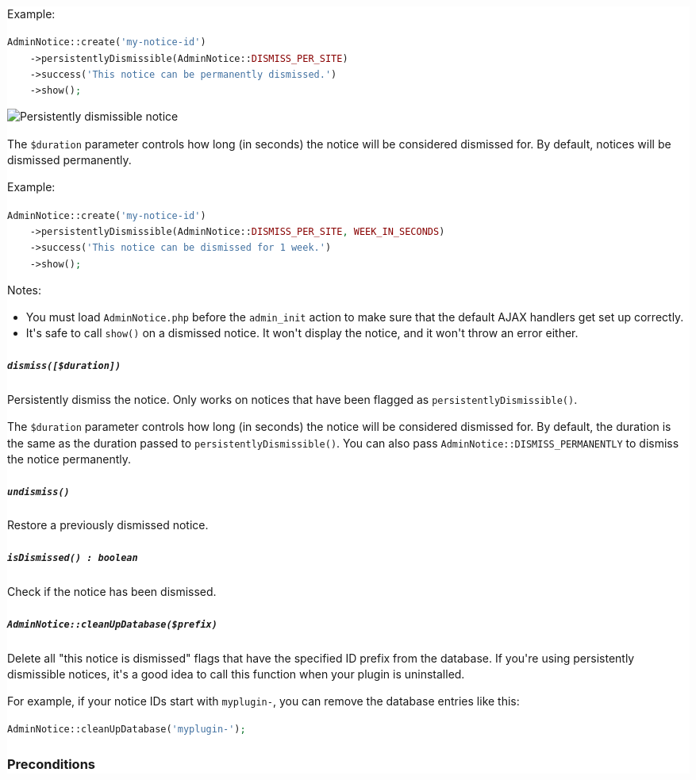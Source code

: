 Example:
```php
AdminNotice::create('my-notice-id')
	->persistentlyDismissible(AdminNotice::DISMISS_PER_SITE)
	->success('This notice can be permanently dismissed.')
	->show();
```
![Persistently dismissible notice](https://cloud.githubusercontent.com/assets/2527434/24096801/c5f5ccb6-0d6b-11e7-8bd9-42c90e974446.png)

The `$duration` parameter controls how long (in seconds) the notice will be considered dismissed for. By default, notices will be dismissed permanently.

Example:
```php
AdminNotice::create('my-notice-id')
	->persistentlyDismissible(AdminNotice::DISMISS_PER_SITE, WEEK_IN_SECONDS)
	->success('This notice can be dismissed for 1 week.')
	->show();
```

Notes:
* You must load `AdminNotice.php` before the `admin_init` action to make sure that the default AJAX handlers get set up correctly.
* It's safe to call `show()` on a dismissed notice. It won't display the notice, and it won't throw an error either.

##### `dismiss([$duration])`

Persistently dismiss the notice. Only works on notices that have been flagged as `persistentlyDismissible()`.

The `$duration` parameter controls how long (in seconds) the notice will be considered dismissed for. By default, the duration is the same as the duration passed to `persistentlyDismissible()`. You can also pass `AdminNotice::DISMISS_PERMANENTLY` to dismiss the notice permanently.

##### `undismiss()`

Restore a previously dismissed notice.

##### `isDismissed() : boolean`

Check if the notice has been dismissed.

##### `AdminNotice::cleanUpDatabase($prefix)`

Delete all "this notice is dismissed" flags that have the specified ID prefix from the database. If you're using persistently dismissible notices, it's a good idea to call this function when your plugin is uninstalled. 

For example, if your notice IDs start with `myplugin-`, you can remove the database entries like this:
```php
AdminNotice::cleanUpDatabase('myplugin-');
```

### Preconditions
